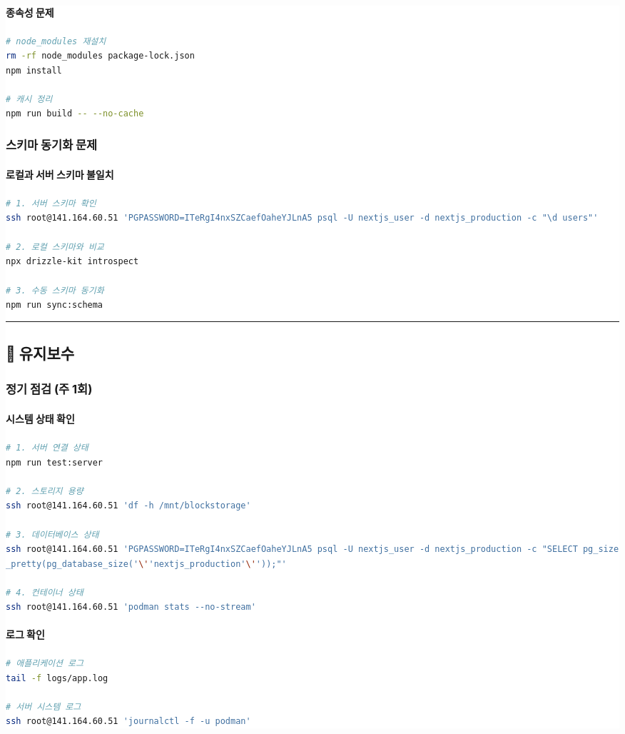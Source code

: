#### 종속성 문제
```bash
# node_modules 재설치
rm -rf node_modules package-lock.json
npm install

# 캐시 정리
npm run build -- --no-cache
```

### **스키마 동기화 문제**

#### 로컬과 서버 스키마 불일치
```bash
# 1. 서버 스키마 확인
ssh root@141.164.60.51 'PGPASSWORD=ITeRgI4nxSZCaefOaheYJLnA5 psql -U nextjs_user -d nextjs_production -c "\d users"'

# 2. 로컬 스키마와 비교
npx drizzle-kit introspect

# 3. 수동 스키마 동기화
npm run sync:schema
```

---

## 🔄 유지보수

### **정기 점검 (주 1회)**

#### 시스템 상태 확인
```bash
# 1. 서버 연결 상태
npm run test:server

# 2. 스토리지 용량
ssh root@141.164.60.51 'df -h /mnt/blockstorage'

# 3. 데이터베이스 상태
ssh root@141.164.60.51 'PGPASSWORD=ITeRgI4nxSZCaefOaheYJLnA5 psql -U nextjs_user -d nextjs_production -c "SELECT pg_size_pretty(pg_database_size('\''nextjs_production'\''));"'

# 4. 컨테이너 상태
ssh root@141.164.60.51 'podman stats --no-stream'
```

#### 로그 확인
```bash
# 애플리케이션 로그
tail -f logs/app.log

# 서버 시스템 로그
ssh root@141.164.60.51 'journalctl -f -u podman'
```

